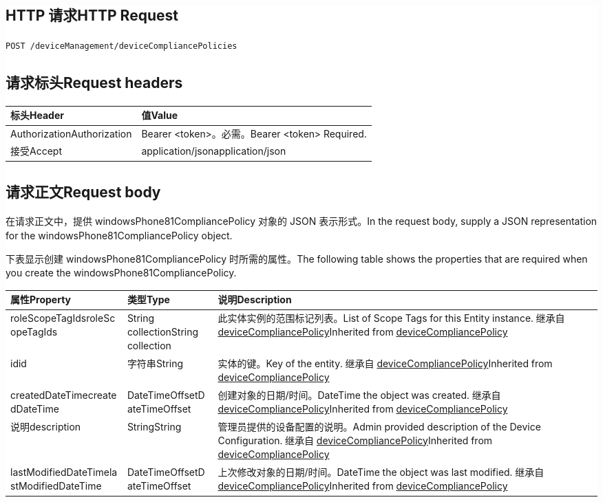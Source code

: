 ## <a name="http-request"></a><span data-ttu-id="f15d4-118">HTTP 请求</span><span class="sxs-lookup"><span data-stu-id="f15d4-118">HTTP Request</span></span>

``` http
POST /deviceManagement/deviceCompliancePolicies
```

## <a name="request-headers"></a><span data-ttu-id="f15d4-119">请求标头</span><span class="sxs-lookup"><span data-stu-id="f15d4-119">Request headers</span></span>
|<span data-ttu-id="f15d4-120">标头</span><span class="sxs-lookup"><span data-stu-id="f15d4-120">Header</span></span>|<span data-ttu-id="f15d4-121">值</span><span class="sxs-lookup"><span data-stu-id="f15d4-121">Value</span></span>|
|:---|:---|
|<span data-ttu-id="f15d4-122">Authorization</span><span class="sxs-lookup"><span data-stu-id="f15d4-122">Authorization</span></span>|<span data-ttu-id="f15d4-123">Bearer &lt;token&gt;。必需。</span><span class="sxs-lookup"><span data-stu-id="f15d4-123">Bearer &lt;token&gt; Required.</span></span>|
|<span data-ttu-id="f15d4-124">接受</span><span class="sxs-lookup"><span data-stu-id="f15d4-124">Accept</span></span>|<span data-ttu-id="f15d4-125">application/json</span><span class="sxs-lookup"><span data-stu-id="f15d4-125">application/json</span></span>|

## <a name="request-body"></a><span data-ttu-id="f15d4-126">请求正文</span><span class="sxs-lookup"><span data-stu-id="f15d4-126">Request body</span></span>
<span data-ttu-id="f15d4-127">在请求正文中，提供 windowsPhone81CompliancePolicy 对象的 JSON 表示形式。</span><span class="sxs-lookup"><span data-stu-id="f15d4-127">In the request body, supply a JSON representation for the windowsPhone81CompliancePolicy object.</span></span>

<span data-ttu-id="f15d4-128">下表显示创建 windowsPhone81CompliancePolicy 时所需的属性。</span><span class="sxs-lookup"><span data-stu-id="f15d4-128">The following table shows the properties that are required when you create the windowsPhone81CompliancePolicy.</span></span>

|<span data-ttu-id="f15d4-129">属性</span><span class="sxs-lookup"><span data-stu-id="f15d4-129">Property</span></span>|<span data-ttu-id="f15d4-130">类型</span><span class="sxs-lookup"><span data-stu-id="f15d4-130">Type</span></span>|<span data-ttu-id="f15d4-131">说明</span><span class="sxs-lookup"><span data-stu-id="f15d4-131">Description</span></span>|
|:---|:---|:---|
|<span data-ttu-id="f15d4-132">roleScopeTagIds</span><span class="sxs-lookup"><span data-stu-id="f15d4-132">roleScopeTagIds</span></span>|<span data-ttu-id="f15d4-133">String collection</span><span class="sxs-lookup"><span data-stu-id="f15d4-133">String collection</span></span>|<span data-ttu-id="f15d4-134">此实体实例的范围标记列表。</span><span class="sxs-lookup"><span data-stu-id="f15d4-134">List of Scope Tags for this Entity instance.</span></span> <span data-ttu-id="f15d4-135">继承自 [deviceCompliancePolicy](../resources/intune-deviceconfig-devicecompliancepolicy.md)</span><span class="sxs-lookup"><span data-stu-id="f15d4-135">Inherited from [deviceCompliancePolicy](../resources/intune-deviceconfig-devicecompliancepolicy.md)</span></span>|
|<span data-ttu-id="f15d4-136">id</span><span class="sxs-lookup"><span data-stu-id="f15d4-136">id</span></span>|<span data-ttu-id="f15d4-137">字符串</span><span class="sxs-lookup"><span data-stu-id="f15d4-137">String</span></span>|<span data-ttu-id="f15d4-138">实体的键。</span><span class="sxs-lookup"><span data-stu-id="f15d4-138">Key of the entity.</span></span> <span data-ttu-id="f15d4-139">继承自 [deviceCompliancePolicy](../resources/intune-deviceconfig-devicecompliancepolicy.md)</span><span class="sxs-lookup"><span data-stu-id="f15d4-139">Inherited from [deviceCompliancePolicy](../resources/intune-deviceconfig-devicecompliancepolicy.md)</span></span>|
|<span data-ttu-id="f15d4-140">createdDateTime</span><span class="sxs-lookup"><span data-stu-id="f15d4-140">createdDateTime</span></span>|<span data-ttu-id="f15d4-141">DateTimeOffset</span><span class="sxs-lookup"><span data-stu-id="f15d4-141">DateTimeOffset</span></span>|<span data-ttu-id="f15d4-142">创建对象的日期/时间。</span><span class="sxs-lookup"><span data-stu-id="f15d4-142">DateTime the object was created.</span></span> <span data-ttu-id="f15d4-143">继承自 [deviceCompliancePolicy](../resources/intune-deviceconfig-devicecompliancepolicy.md)</span><span class="sxs-lookup"><span data-stu-id="f15d4-143">Inherited from [deviceCompliancePolicy](../resources/intune-deviceconfig-devicecompliancepolicy.md)</span></span>|
|<span data-ttu-id="f15d4-144">说明</span><span class="sxs-lookup"><span data-stu-id="f15d4-144">description</span></span>|<span data-ttu-id="f15d4-145">String</span><span class="sxs-lookup"><span data-stu-id="f15d4-145">String</span></span>|<span data-ttu-id="f15d4-146">管理员提供的设备配置的说明。</span><span class="sxs-lookup"><span data-stu-id="f15d4-146">Admin provided description of the Device Configuration.</span></span> <span data-ttu-id="f15d4-147">继承自 [deviceCompliancePolicy](../resources/intune-deviceconfig-devicecompliancepolicy.md)</span><span class="sxs-lookup"><span data-stu-id="f15d4-147">Inherited from [deviceCompliancePolicy](../resources/intune-deviceconfig-devicecompliancepolicy.md)</span></span>|
|<span data-ttu-id="f15d4-148">lastModifiedDateTime</span><span class="sxs-lookup"><span data-stu-id="f15d4-148">lastModifiedDateTime</span></span>|<span data-ttu-id="f15d4-149">DateTimeOffset</span><span class="sxs-lookup"><span data-stu-id="f15d4-149">DateTimeOffset</span></span>|<span data-ttu-id="f15d4-150">上次修改对象的日期/时间。</span><span class="sxs-lookup"><span data-stu-id="f15d4-150">DateTime the object was last modified.</span></span> <span data-ttu-id="f15d4-151">继承自 [deviceCompliancePolicy](../resources/intune-deviceconfig-devicecompliancepolicy.md)</span><span class="sxs-lookup"><span data-stu-id="f15d4-151">Inherited from [deviceCompliancePolicy](../resources/intune-deviceconfig-devicecompliancepolicy.md)</span></span>|